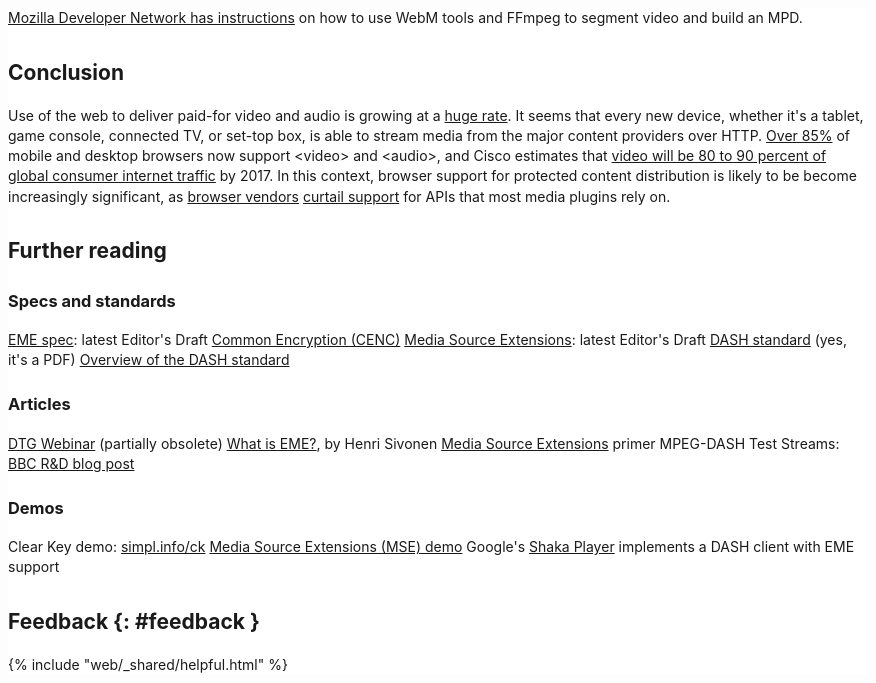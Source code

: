 [Mozilla Developer Network has instructions](https://developer.mozilla.org/en-US/docs/DASH_Adaptive_Streaming_for_HTML_5_Video)
on how to use WebM tools and FFmpeg to segment video and build an MPD.

## Conclusion

Use of the web to deliver paid-for video and audio is growing at a
[huge rate](http://www.cmo.com/content/dam/CMO_Other/ADI/Video_Benchmark_Q2_2014/video_benchmark_report-2014.pdf).
It seems that every new device, whether it's a tablet,
game console, connected TV, or set-top box, is able to stream media from the
major content providers over HTTP. [Over 85%](http://longtailvideo.com/html5) of
mobile and desktop browsers now support &lt;video&gt; and &lt;audio&gt;, and
Cisco estimates that
[video will be 80 to 90 percent of global consumer internet traffic](http://www.cisco.com/en/US/solutions/collateral/ns341/ns525/ns537/ns705/ns827/white_paper_c11-481360_ns827_Networking_Solutions_White_Paper.html)
by 2017. In this context, browser support for protected content distribution is
likely to be become increasingly significant, as
[browser vendors](https://blog.mozilla.org/security/2013/01/29/putting-users-in-control-of-plugins/)
[curtail support](https://sites.google.com/a/chromium.org/dev/developers/npapi-deprecation)
for APIs that most media plugins rely on.

## Further reading

### Specs and standards

[EME spec](https://w3c.github.io/encrypted-media/): latest Editor's Draft
[Common Encryption (CENC)](http://www.iso.org/iso/iso_catalogue/catalogue_tc/catalogue_detail.htm?csnumber=60397)
[Media Source Extensions](https://w3c.github.io/media-source/): latest Editor's Draft
[DASH standard](http://standards.iso.org/ittf/PubliclyAvailableStandards/c057623_ISO_IEC_23009-1_2012.zip)
(yes, it's a PDF)
[Overview of the DASH standard](http://dashif.org/about/)

### Articles

[DTG Webinar](http://vimeo.com/62269279) (partially obsolete)
[What is EME?](https://hsivonen.fi/eme/), by Henri Sivonen
[Media Source Extensions](/web/fundamentals/media/mse/basics) primer
MPEG-DASH Test Streams: [BBC R&amp;D blog post](http://bbc.co.uk/rd/blog/2013/09/mpeg-dash-test-streams)

### Demos

Clear Key demo: [simpl.info/ck](http://simpl.info/eme/clearkey)
[Media Source Extensions (MSE) demo](http://simpl.info/mse)
Google's [Shaka Player](https://github.com/google/shaka-player)
implements a DASH client with EME support

## Feedback {: #feedback }

{% include "web/_shared/helpful.html" %}

